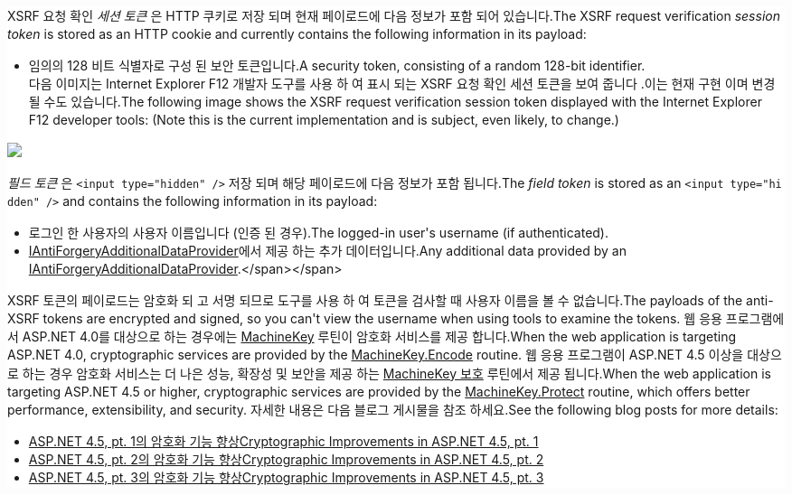 
<span data-ttu-id="6b5d0-144">XSRF 요청 확인 *세션 토큰* 은 HTTP 쿠키로 저장 되며 현재 페이로드에 다음 정보가 포함 되어 있습니다.</span><span class="sxs-lookup"><span data-stu-id="6b5d0-144">The XSRF request verification *session token* is stored as an HTTP cookie and currently contains the following information in its payload:</span></span>

- <span data-ttu-id="6b5d0-145">임의의 128 비트 식별자로 구성 된 보안 토큰입니다.</span><span class="sxs-lookup"><span data-stu-id="6b5d0-145">A security token, consisting of a random 128-bit identifier.</span></span>   
 <span data-ttu-id="6b5d0-146">다음 이미지는 Internet Explorer F12 개발자 도구를 사용 하 여 표시 되는 XSRF 요청 확인 세션 토큰을 보여 줍니다 .이는 현재 구현 이며 변경 될 수도 있습니다.</span><span class="sxs-lookup"><span data-stu-id="6b5d0-146">The following image shows the XSRF request verification session token displayed with the Internet Explorer F12 developer tools: (Note this is the current implementation and is subject, even likely, to change.)</span></span>

![](xsrfcsrf-prevention-in-aspnet-mvc-and-web-pages/_static/image1.png)

<span data-ttu-id="6b5d0-147">*필드 토큰* 은 `<input type="hidden" />` 저장 되며 해당 페이로드에 다음 정보가 포함 됩니다.</span><span class="sxs-lookup"><span data-stu-id="6b5d0-147">The *field token* is stored as an `<input type="hidden" />` and contains the following information in its payload:</span></span>

- <span data-ttu-id="6b5d0-148">로그인 한 사용자의 사용자 이름입니다 (인증 된 경우).</span><span class="sxs-lookup"><span data-stu-id="6b5d0-148">The logged-in user's username (if authenticated).</span></span>
- <span data-ttu-id="6b5d0-149">[IAntiForgeryAdditionalDataProvider](https://msdn.microsoft.com/library/system.web.helpers.iantiforgeryadditionaldataprovider(v=vs.111).aspx)에서 제공 하는 추가 데이터입니다.</span><span class="sxs-lookup"><span data-stu-id="6b5d0-149">Any additional data provided by an [IAntiForgeryAdditionalDataProvider](https://msdn.microsoft.com/library/system.web.helpers.iantiforgeryadditionaldataprovider(v=vs.111).aspx).</span></span>

<span data-ttu-id="6b5d0-150">XSRF 토큰의 페이로드는 암호화 되 고 서명 되므로 도구를 사용 하 여 토큰을 검사할 때 사용자 이름을 볼 수 없습니다.</span><span class="sxs-lookup"><span data-stu-id="6b5d0-150">The payloads of the anti-XSRF tokens are encrypted and signed, so you can't view the username when using tools to examine the tokens.</span></span> <span data-ttu-id="6b5d0-151">웹 응용 프로그램에서 ASP.NET 4.0를 대상으로 하는 경우에는 [MachineKey](https://msdn.microsoft.com/library/system.web.security.machinekey.encode.aspx) 루틴이 암호화 서비스를 제공 합니다.</span><span class="sxs-lookup"><span data-stu-id="6b5d0-151">When the web application is targeting ASP.NET 4.0, cryptographic services are provided by the [MachineKey.Encode](https://msdn.microsoft.com/library/system.web.security.machinekey.encode.aspx) routine.</span></span> <span data-ttu-id="6b5d0-152">웹 응용 프로그램이 ASP.NET 4.5 이상을 대상으로 하는 경우 암호화 서비스는 더 나은 성능, 확장성 및 보안을 제공 하는 [MachineKey 보호](https://msdn.microsoft.com/library/system.web.security.machinekey.protect(v=vs.110)) 루틴에서 제공 됩니다.</span><span class="sxs-lookup"><span data-stu-id="6b5d0-152">When the web application is targeting ASP.NET 4.5 or higher, cryptographic services are provided by the [MachineKey.Protect](https://msdn.microsoft.com/library/system.web.security.machinekey.protect(v=vs.110)) routine, which offers better performance, extensibility, and security.</span></span> <span data-ttu-id="6b5d0-153">자세한 내용은 다음 블로그 게시물을 참조 하세요.</span><span class="sxs-lookup"><span data-stu-id="6b5d0-153">See the following blog posts for more details:</span></span>

- [<span data-ttu-id="6b5d0-154">ASP.NET 4.5, pt. 1의 암호화 기능 향상</span><span class="sxs-lookup"><span data-stu-id="6b5d0-154">Cryptographic Improvements in ASP.NET 4.5, pt. 1</span></span>](https://blogs.msdn.com/b/webdev/archive/2012/10/22/cryptographic-improvements-in-asp-net-4-5-pt-1.aspx)
- [<span data-ttu-id="6b5d0-155">ASP.NET 4.5, pt. 2의 암호화 기능 향상</span><span class="sxs-lookup"><span data-stu-id="6b5d0-155">Cryptographic Improvements in ASP.NET 4.5, pt. 2</span></span>](https://blogs.msdn.com/b/webdev/archive/2012/10/23/cryptographic-improvements-in-asp-net-4-5-pt-2.aspx)
- [<span data-ttu-id="6b5d0-156">ASP.NET 4.5, pt. 3의 암호화 기능 향상</span><span class="sxs-lookup"><span data-stu-id="6b5d0-156">Cryptographic Improvements in ASP.NET 4.5, pt. 3</span></span>](https://blogs.msdn.com/b/webdev/archive/2012/10/24/cryptographic-improvements-in-asp-net-4-5-pt-3.aspx)

